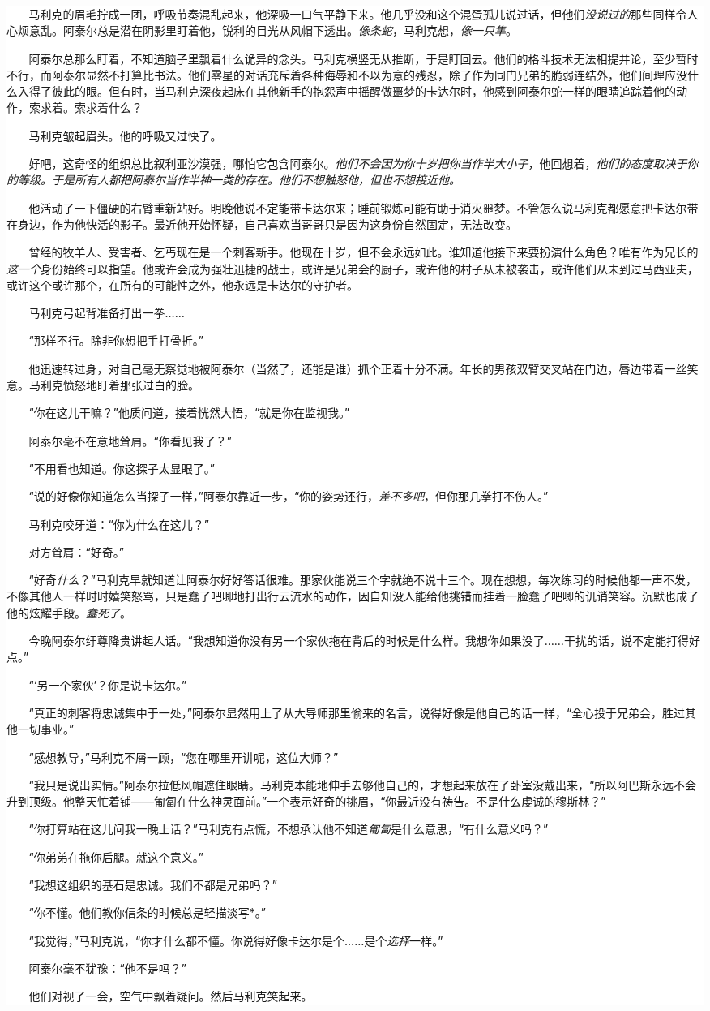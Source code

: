 <p>       马利克的眉毛拧成一团，呼吸节奏混乱起来，他深吸一口气平静下来。他几乎没和这个混蛋孤儿说过话，但他们<em>没说过的</em>那些同样令人心烦意乱。阿泰尔总是潜在阴影里盯着他，锐利的目光从风帽下透出。<em>像条蛇</em>，马利克想，<em>像一只隼</em>。</p>

<p>       阿泰尔总那么盯着，不知道脑子里飘着什么诡异的念头。马利克横竖无从推断，于是盯回去。他们的格斗技术无法相提并论，至少暂时不行，而阿泰尔显然不打算比书法。他们零星的对话充斥着各种侮辱和不以为意的残忍，除了作为同门兄弟的脆弱连结外，他们间理应没什么入得了彼此的眼。但有时，当马利克深夜起床在其他新手的抱怨声中摇醒做噩梦的卡达尔时，他感到阿泰尔蛇一样的眼睛追踪着他的动作，索求着。索求着什么？</p>

<p>       马利克皱起眉头。他的呼吸又过快了。</p>

<p>       好吧，这奇怪的组织总比叙利亚沙漠强，哪怕它包含阿泰尔。<em>他们不会因为你十岁把你当作半大小子</em>，他回想着，<em>他们的态度取决于你的等级。于是所有人都把阿泰尔当作半神一类的存在。他们不想触怒他，但也不想接近他。</em></p>

<p>       他活动了一下僵硬的右臂重新站好。明晚他说不定能带卡达尔来；睡前锻炼可能有助于消灭噩梦。不管怎么说马利克都愿意把卡达尔带在身边，作为他快活的影子。最近他开始怀疑，自己喜欢当哥哥只是因为这身份自然固定，无法改变。</p>

<p>       曾经的牧羊人、受害者、乞丐现在是一个刺客新手。他现在十岁，但不会永远如此。谁知道他接下来要扮演什么角色？唯有作为兄长的<em>这一个</em>身份始终可以指望。他或许会成为强壮迅捷的战士，或许是兄弟会的厨子，或许他的村子从未被袭击，或许他们从未到过马西亚夫，或许这个或许那个，在所有的可能性之外，他永远是卡达尔的守护者。</p>

<p>       马利克弓起背准备打出一拳……</p>

<p>       “那样不行。除非你想把手打骨折。”</p>

<p>       他迅速转过身，对自己毫无察觉地被阿泰尔（当然了，还能是谁）抓个正着十分不满。年长的男孩双臂交叉站在门边，唇边带着一丝笑意。马利克愤怒地盯着那张过白的脸。</p>

<p>       “你在这儿干嘛？”他质问道，接着恍然大悟，“就是你在监视我。”</p>

<p>       阿泰尔毫不在意地耸肩。“你看见我了？”</p>

<p>       “不用看也知道。你这探子太显眼了。”</p>

<p>       “说的好像你知道怎么当探子一样，”阿泰尔靠近一步，“你的姿势还行，<em>差不多吧</em>，但你那几拳打不伤人。”</p>

<p>       马利克咬牙道：“你为什么在这儿？”</p>

<p>       对方耸肩：“好奇。”</p>

<p>       “好奇<em>什么</em>？”马利克早就知道让阿泰尔好好答话很难。那家伙能说三个字就绝不说十三个。现在想想，每次练习的时候他都一声不发，不像其他人一样时时嬉笑怒骂，只是蠢了吧唧地打出行云流水的动作，因自知没人能给他挑错而挂着一脸蠢了吧唧的讥诮笑容。沉默也成了他的炫耀手段。<em>蠢死了</em>。</p>

<p>       今晚阿泰尔纡尊降贵讲起人话。“我想知道你没有另一个家伙拖在背后的时候是什么样。我想你如果没了……干扰的话，说不定能打得好点。”</p>

<p>       “‘另一个家伙’？你是说卡达尔。”</p>

<p>       “真正的刺客将忠诚集中于一处，”阿泰尔显然用上了从大导师那里偷来的名言，说得好像是他自己的话一样，“全心投于兄弟会，胜过其他一切事业。”</p>

<p>       “感想教导，”马利克不屑一顾，“您在哪里开讲呢，这位大师？”</p>

<p>       “我只是说出实情。”阿泰尔拉低风帽遮住眼睛。马利克本能地伸手去够他自己的，才想起来放在了卧室没戴出来，“所以阿巴斯永远不会升到顶级。他整天忙着铺——匍匐在什么神灵面前。”一个表示好奇的挑眉，“你最近没有祷告。不是什么虔诚的穆斯林？”</p>

<p>       “你打算站在这儿问我一晚上话？”马利克有点慌，不想承认他不知道<em>匍匐</em>是什么意思，“有什么意义吗？”</p>

<p>       “你弟弟在拖你后腿。就这个意义。”</p>

<p>       “我想这组织的基石是忠诚。我们不都是兄弟吗？”</p>

<p>       “你不懂。他们教你信条的时候总是轻描淡写*。”</p>

<p>       “我觉得，”马利克说，“你才什么都不懂。你说得好像卡达尔是个……是个<em>选择</em>一样。”</p>

<p>       阿泰尔毫不犹豫：“他不是吗？”</p>

<p>       他们对视了一会，空气中飘着疑问。然后马利克笑起来。</p>
